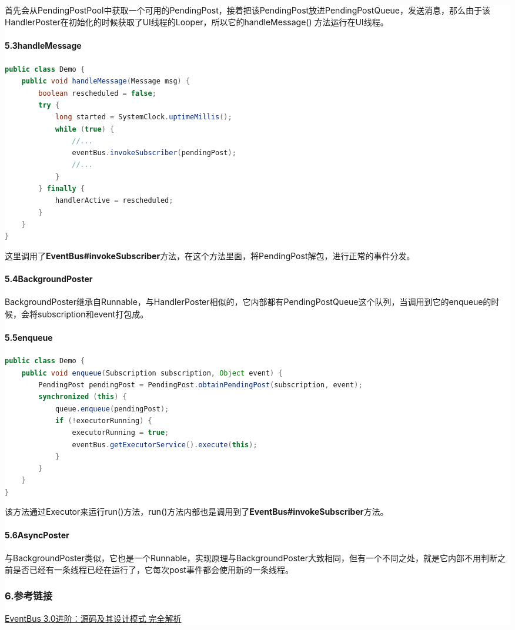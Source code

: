 首先会从PendingPostPool中获取一个可用的PendingPost，接着把该PendingPost放进PendingPostQueue，发送消息，那么由于该HandlerPoster在初始化的时候获取了UI线程的Looper，所以它的handleMessage()
方法运行在UI线程。

#### 5.3handleMessage

```java
public class Demo {
    public void handleMessage(Message msg) {
        boolean rescheduled = false;
        try {
            long started = SystemClock.uptimeMillis();
            while (true) {
                //...
                eventBus.invokeSubscriber(pendingPost);
                //...
            }
        } finally {
            handlerActive = rescheduled;
        }
    }
}
```

这里调用了**EventBus#invokeSubscriber**方法，在这个方法里面，将PendingPost解包，进行正常的事件分发。

#### 5.4BackgroundPoster

BackgroundPoster继承自Runnable，与HandlerPoster相似的，它内部都有PendingPostQueue这个队列，当调用到它的enqueue的时候，会将subscription和event打包成。

#### 5.5enqueue

```java
public class Demo {
    public void enqueue(Subscription subscription, Object event) {
        PendingPost pendingPost = PendingPost.obtainPendingPost(subscription, event);
        synchronized (this) {
            queue.enqueue(pendingPost);
            if (!executorRunning) {
                executorRunning = true;
                eventBus.getExecutorService().execute(this);
            }
        }
    }
}
```

该方法通过Executor来运行run()方法，run()方法内部也是调用到了**EventBus#invokeSubscriber**方法。

#### 5.6AsyncPoster

与BackgroundPoster类似，它也是一个Runnable，实现原理与BackgroundPoster大致相同，但有一个不同之处，就是它内部不用判断之前是否已经有一条线程已经在运行了，它每次post事件都会使用新的一条线程。

### 6.参考链接

[EventBus 3.0进阶：源码及其设计模式 完全解析](https://www.jianshu.com/p/bda4ed3017ba)